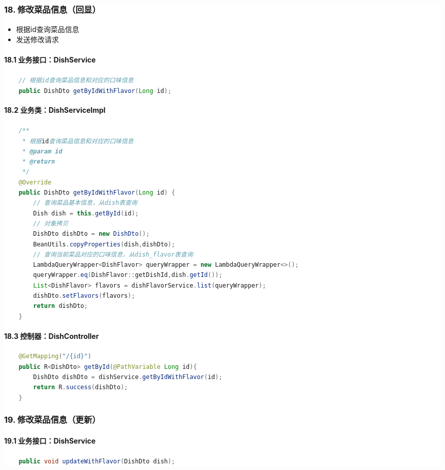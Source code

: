 ### 18. 修改菜品信息（回显）

- 根据id查询菜品信息
- 发送修改请求

#### 18.1 业务接口：DishService

```java
    // 根据id查询菜品信息和对应的口味信息
    public DishDto getByIdWithFlavor(Long id);
```

#### 18.2 业务类：DishServiceImpl

```java
    /**
     * 根据id查询菜品信息和对应的口味信息
     * @param id
     * @return
     */
    @Override
    public DishDto getByIdWithFlavor(Long id) {
        // 查询菜品基本信息，从dish表查询
        Dish dish = this.getById(id);
        // 对象拷贝
        DishDto dishDto = new DishDto();
        BeanUtils.copyProperties(dish,dishDto);
        // 查询当前菜品对应的口味信息，从dish_flavor表查询
        LambdaQueryWrapper<DishFlavor> queryWrapper = new LambdaQueryWrapper<>();
        queryWrapper.eq(DishFlavor::getDishId,dish.getId());
        List<DishFlavor> flavors = dishFlavorService.list(queryWrapper);
        dishDto.setFlavors(flavors);
        return dishDto;
    }
```

#### 18.3 控制器：DishController

```java
    @GetMapping("/{id}")
    public R<DishDto> getById(@PathVariable Long id){
        DishDto dishDto = dishService.getByIdWithFlavor(id);
        return R.success(dishDto);
    }
```

### 19. 修改菜品信息（更新）

#### 19.1 业务接口：DishService

```java
    public void updateWithFlavor(DishDto dish);
```

